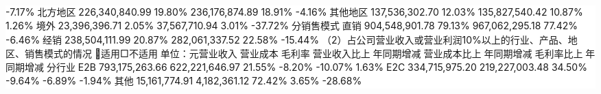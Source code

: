 -7.17%
北方地区
226,340,840.99
19.80%
236,176,874.89
18.91%
-4.16%
其他地区
137,536,302.70
12.03%
135,827,540.42
10.87%
1.26%
境外
23,396,396.71
2.05%
37,567,710.94
3.01%
-37.72%
分销售模式
直销
904,548,901.78
79.13%
967,062,295.18
77.42%
-6.46%
经销
238,504,111.99
20.87%
282,061,337.52
22.58%
-15.44%
（2）占公司营业收入或营业利润10%以上的行业、产品、地区、销售模式的情况
适用□不适用
单位：元营业收入
营业成本
毛利率
营业收入比上
年同期增减
营业成本比上
年同期增减
毛利率比上
年同期增减
分行业
E2B
793,175,263.66
622,221,646.97
21.55%
-8.20%
-10.07%
1.63%
E2C
334,715,975.20
219,227,003.48
34.50%
-9.64%
-6.89%
-1.94%
其他
15,161,774.91
4,182,361.12
72.42%
3.65%
-28.68%